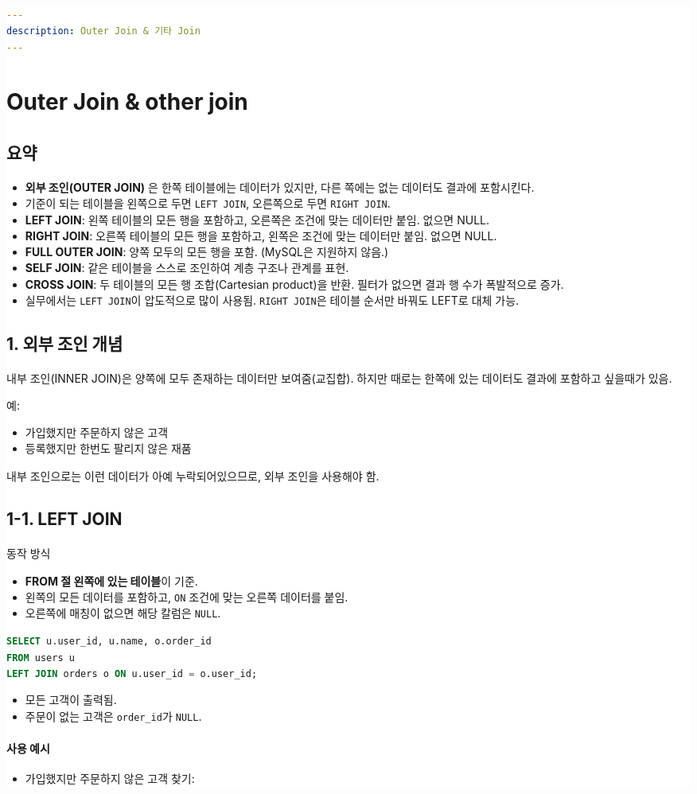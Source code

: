 ```yaml
---
description: Outer Join & 기타 Join
---
```


# Outer Join & other join

## 요약

* **외부 조인(OUTER JOIN)** 은 한쪽 테이블에는 데이터가 있지만, 다른 쪽에는 없는 데이터도 결과에 포함시킨다.
* 기준이 되는 테이블을 왼쪽으로 두면 `LEFT JOIN`, 오른쪽으로 두면 `RIGHT JOIN`.
* **LEFT JOIN**: 왼쪽 테이블의 모든 행을 포함하고, 오른쪽은 조건에 맞는 데이터만 붙임. 없으면 NULL.
* **RIGHT JOIN**: 오른쪽 테이블의 모든 행을 포함하고, 왼쪽은 조건에 맞는 데이터만 붙임. 없으면 NULL.
* **FULL OUTER JOIN**: 양쪽 모두의 모든 행을 포함. (MySQL은 지원하지 않음.)
* **SELF JOIN**: 같은 테이블을 스스로 조인하여 계층 구조나 관계를 표현.
* **CROSS JOIN**: 두 테이블의 모든 행 조합(Cartesian product)을 반환. 필터가 없으면 결과 행 수가 폭발적으로 증가.
* 실무에서는 `LEFT JOIN`이 압도적으로 많이 사용됨. `RIGHT JOIN`은 테이블 순서만 바꿔도 LEFT로 대체 가능.



## 1. 외부 조인 개념

내부 조인(INNER JOIN)은 양쪽에 모두 존재하는 데이터만 보여줌(교집합). 하지만 때로는 한쪽에 있는 데이터도 결과에 포함하고 싶을때가 있음.

예:

* 가입했지만 주문하지 않은 고객
* 등록했지만 한번도 팔리지 않은 재품

내부 조인으로는 이런 데이터가 아예 누락되어있으므로, 외부 조인을 사용해야 함.



## 1-1. LEFT JOIN

동작 방식

* **FROM 절 왼쪽에 있는 테이블**이 기준.
* 왼쪽의 모든 데이터를 포함하고, `ON` 조건에 맞는 오른쪽 데이터를 붙임.
* 오른쪽에 매칭이 없으면 해당 칼럼은 `NULL`.

```sql
SELECT u.user_id, u.name, o.order_id
FROM users u
LEFT JOIN orders o ON u.user_id = o.user_id;
```

* 모든 고객이 출력됨.
* 주문이 없는 고객은 `order_id`가 `NULL`.

#### 사용 예시

* 가입했지만 주문하지 않은 고객 찾기:
